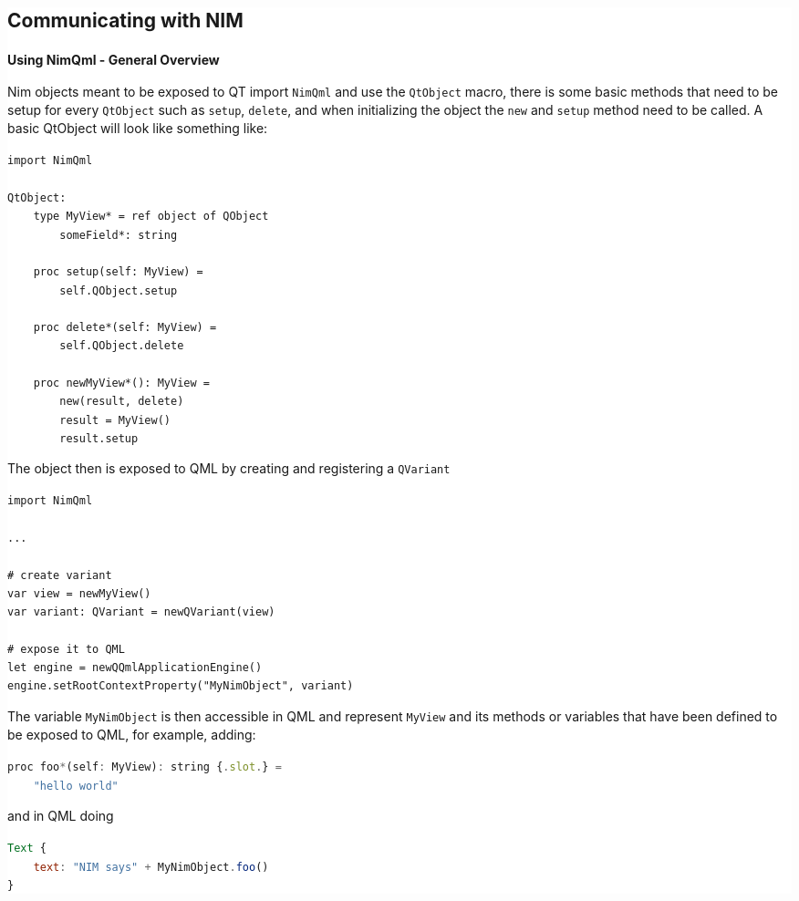 ## Communicating with NIM

**Using NimQml - General Overview**

Nim objects meant to be exposed to QT import `NimQml` and use the `QtObject` macro, there is some basic methods that need to be setup for every `QtObject` such as `setup`, `delete`, and when initializing the object the `new` and `setup` method need to be called.
A basic QtObject will look like something like:

```nimrod=
import NimQml

QtObject:
    type MyView* = ref object of QObject
        someField*: string

    proc setup(self: MyView) =
        self.QObject.setup

    proc delete*(self: MyView) =
        self.QObject.delete

    proc newMyView*(): MyView =
        new(result, delete)
        result = MyView()
        result.setup
```

The object then is exposed to QML by creating and registering a `QVariant`

```nimrod=
import NimQml

...

# create variant
var view = newMyView()
var variant: QVariant = newQVariant(view)

# expose it to QML
let engine = newQQmlApplicationEngine()
engine.setRootContextProperty("MyNimObject", variant)
```

The variable `MyNimObject` is then accessible in QML and represent `MyView` and its methods or variables that have been defined to be exposed to QML, for example, adding:

```qml
proc foo*(self: MyView): string {.slot.} =
    "hello world"
```

and in QML doing

```qml
Text {
    text: "NIM says" + MyNimObject.foo()
}
```
